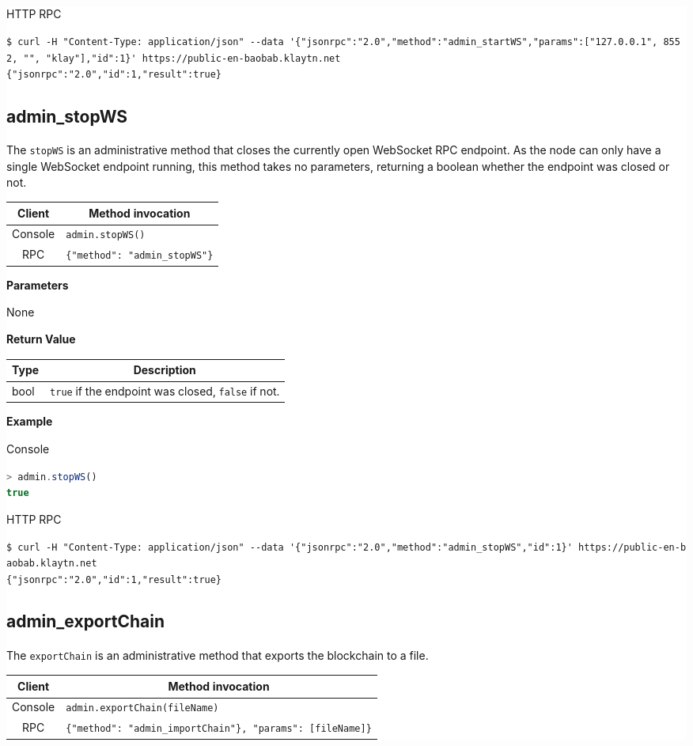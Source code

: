 HTTP RPC

```shell
$ curl -H "Content-Type: application/json" --data '{"jsonrpc":"2.0","method":"admin_startWS","params":["127.0.0.1", 8552, "", "klay"],"id":1}' https://public-en-baobab.klaytn.net
{"jsonrpc":"2.0","id":1,"result":true}
```

## admin_stopWS <a id="admin_stopws"></a>

The `stopWS` is an administrative method that closes the currently open WebSocket RPC endpoint. As the node can only have a single WebSocket endpoint running, this method takes no parameters, returning a boolean whether the endpoint was closed or not.

|  Client | Method invocation            |
| :-----: | ---------------------------- |
| Console | `admin.stopWS()`             |
|   RPC   | `{"method": "admin_stopWS"}` |

**Parameters**

None

**Return Value**

| Type | Description                                        |
| ---- | -------------------------------------------------- |
| bool | `true` if the endpoint was closed, `false` if not. |

**Example**

Console

```javascript
> admin.stopWS()
true
```

HTTP RPC

```shell
$ curl -H "Content-Type: application/json" --data '{"jsonrpc":"2.0","method":"admin_stopWS","id":1}' https://public-en-baobab.klaytn.net
{"jsonrpc":"2.0","id":1,"result":true}
```

## admin_exportChain <a id="admin_exportchain"></a>

The `exportChain` is an administrative method that exports the blockchain to a file.

|  Client | Method invocation                                        |
| :-----: | -------------------------------------------------------- |
| Console | `admin.exportChain(fileName)`                            |
|   RPC   | `{"method": "admin_importChain"}, "params": [fileName]}` |
